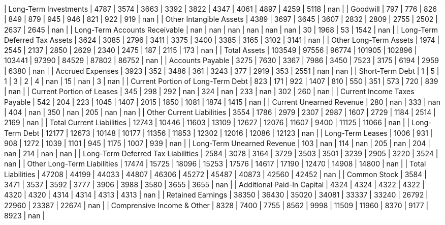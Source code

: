 | Long-Term Investments              |        4787    |        3574    |        3663    |        3392    |        3822    |        4347    |        4061    |        4897    |        4259    |        5118    |           nan |
| Goodwill                           |         797    |         776    |         826    |         849    |         879    |         945    |         946    |         821    |         922    |         919    |           nan |
| Other Intangible Assets            |        4389    |        3697    |        3645    |        3607    |        2832    |        2809    |        2755    |        2502    |        2637    |        2645    |           nan |
| Long-Term Accounts Receivable      |         nan    |         nan    |         nan    |         nan    |         nan    |         nan    |          30    |        1968    |          53    |        1542    |           nan |
| Long-Term Deferred Tax Assets      |        3624    |        3085    |        2796    |        3411    |        3375    |        3400    |        3385    |        3165    |        3102    |        3141    |           nan |
| Other Long-Term Assets             |        1974    |        2545    |        2137    |        2850    |        2629    |        2340    |        2475    |         187    |        2115    |         173    |           nan |
| Total Assets                       |      103549    |       97556    |       96774    |      101905    |      102896    |      103441    |       97390    |       84529    |       87802    |       86752    |           nan |
| Accounts Payable                   |        3275    |        7630    |        3367    |        7986    |        3450    |        7523    |        3175    |        6194    |        2959    |        6380    |           nan |
| Accrued Expenses                   |        3923    |         352    |        3486    |         361    |        3243    |         377    |        2919    |         353    |        2551    |         nan    |           nan |
| Short-Term Debt                    |           1    |           5    |           1    |           3    |           2    |           4    |         nan    |          15    |         nan    |           3    |           nan |
| Current Portion of Long-Term Debt  |         823    |         171    |         922    |        1407    |         810    |         550    |         351    |         573    |         720    |         839    |           nan |
| Current Portion of Leases          |         345    |         298    |         292    |         nan    |         324    |         nan    |         233    |         nan    |         302    |         260    |           nan |
| Current Income Taxes Payable       |         542    |         204    |         223    |        1045    |        1407    |        2015    |        1850    |        1081    |        1874    |        1415    |           nan |
| Current Unearned Revenue           |         280    |         nan    |         333    |         nan    |         404    |         nan    |         350    |         nan    |         205    |         nan    |           nan |
| Other Current Liabilities          |        3554    |        1786    |        2979    |        2307    |        2987    |        1607    |        2729    |        1184    |        2514    |        2169    |           nan |
| Total Current Liabilities          |       12743    |       10446    |       11603    |       13109    |       12627    |       12076    |       11607    |        9400    |       11125    |       11066    |           nan |
| Long-Term Debt                     |       12177    |       12673    |       10148    |       10177    |       11356    |       11853    |       12302    |       12016    |       12086    |       12123    |           nan |
| Long-Term Leases                   |        1006    |         931    |         908    |        1272    |        1039    |        1101    |         945    |        1175    |        1007    |         939    |           nan |
| Long-Term Unearned Revenue         |         103    |         nan    |         114    |         nan    |         205    |         nan    |         204    |         nan    |         214    |         nan    |           nan |
| Long-Term Deferred Tax Liabilities |        2584    |        3078    |        3164    |        3729    |        3503    |        3501    |        3239    |        2905    |        3220    |        3524    |           nan |
| Other Long-Term Liabilities        |       17474    |       15725    |       18096    |       15253    |       17576    |       14617    |       17190    |       12470    |       14908    |       14800    |           nan |
| Total Liabilities                  |       47208    |       44199    |       44033    |       44807    |       46306    |       45272    |       45487    |       40873    |       42560    |       42452    |           nan |
| Common Stock                       |        3584    |        3471    |        3537    |        3592    |        3777    |        3906    |        3988    |        3580    |        3655    |        3655    |           nan |
| Additional Paid-In Capital         |        4324    |        4324    |        4322    |        4322    |        4320    |        4320    |        4314    |        4314    |        4313    |        4313    |           nan |
| Retained Earnings                  |       38350    |       36430    |       35020    |       34081    |       33337    |       33240    |       26792    |       22960    |       23387    |       22674    |           nan |
| Comprensive Income & Other         |        8328    |        7400    |        7755    |        8562    |        9998    |       11509    |       11960    |        8370    |        9177    |        8923    |           nan |